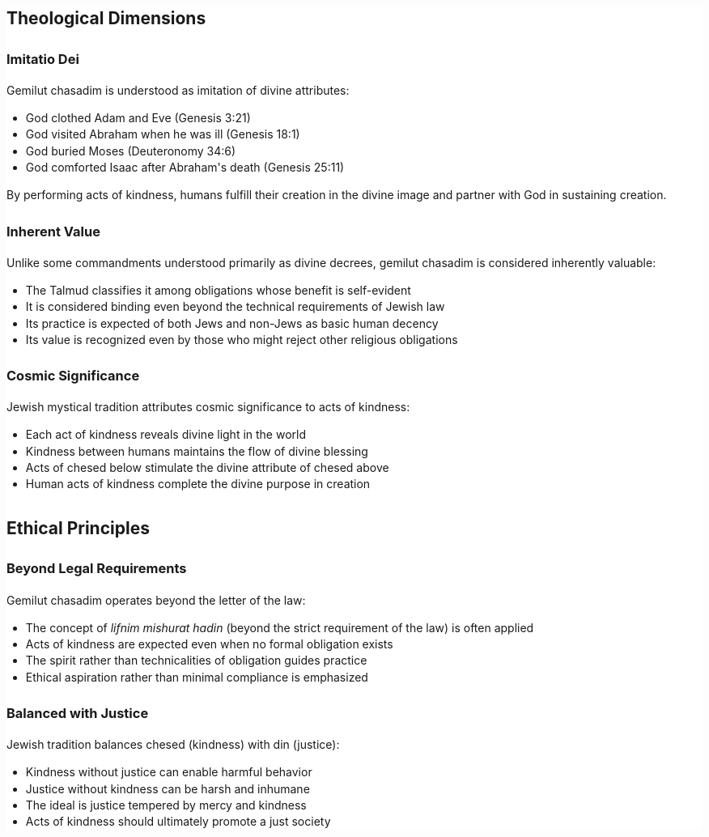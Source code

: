 ## Theological Dimensions

### Imitatio Dei

Gemilut chasadim is understood as imitation of divine attributes:

- God clothed Adam and Eve (Genesis 3:21)
- God visited Abraham when he was ill (Genesis 18:1)
- God buried Moses (Deuteronomy 34:6)
- God comforted Isaac after Abraham's death (Genesis 25:11)

By performing acts of kindness, humans fulfill their creation in the divine image and partner with God in sustaining creation.

### Inherent Value

Unlike some commandments understood primarily as divine decrees, gemilut chasadim is considered inherently valuable:

- The Talmud classifies it among obligations whose benefit is self-evident
- It is considered binding even beyond the technical requirements of Jewish law
- Its practice is expected of both Jews and non-Jews as basic human decency
- Its value is recognized even by those who might reject other religious obligations

### Cosmic Significance

Jewish mystical tradition attributes cosmic significance to acts of kindness:

- Each act of kindness reveals divine light in the world
- Kindness between humans maintains the flow of divine blessing
- Acts of chesed below stimulate the divine attribute of chesed above
- Human acts of kindness complete the divine purpose in creation

## Ethical Principles

### Beyond Legal Requirements

Gemilut chasadim operates beyond the letter of the law:

- The concept of *lifnim mishurat hadin* (beyond the strict requirement of the law) is often applied
- Acts of kindness are expected even when no formal obligation exists
- The spirit rather than technicalities of obligation guides practice
- Ethical aspiration rather than minimal compliance is emphasized

### Balanced with Justice

Jewish tradition balances chesed (kindness) with din (justice):

- Kindness without justice can enable harmful behavior
- Justice without kindness can be harsh and inhumane
- The ideal is justice tempered by mercy and kindness
- Acts of kindness should ultimately promote a just society

